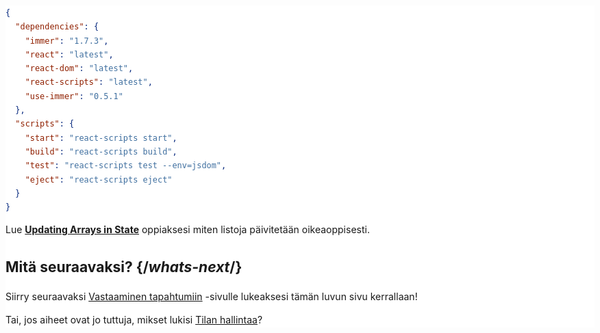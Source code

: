 ```json package.json
{
  "dependencies": {
    "immer": "1.7.3",
    "react": "latest",
    "react-dom": "latest",
    "react-scripts": "latest",
    "use-immer": "0.5.1"
  },
  "scripts": {
    "start": "react-scripts start",
    "build": "react-scripts build",
    "test": "react-scripts test --env=jsdom",
    "eject": "react-scripts eject"
  }
}
```

</Sandpack>

<LearnMore path="/learn/updating-arrays-in-state">

Lue **[Updating Arrays in State](/learn/updating-arrays-in-state)** oppiaksesi miten listoja päivitetään oikeaoppisesti.

</LearnMore>

## Mitä seuraavaksi? {/*whats-next*/}

Siirry seuraavaksi [Vastaaminen tapahtumiin](/learn/responding-to-events) -sivulle lukeaksesi tämän luvun sivu kerrallaan!

Tai, jos aiheet ovat jo tuttuja, mikset lukisi [Tilan hallintaa](/learn/managing-state)?

